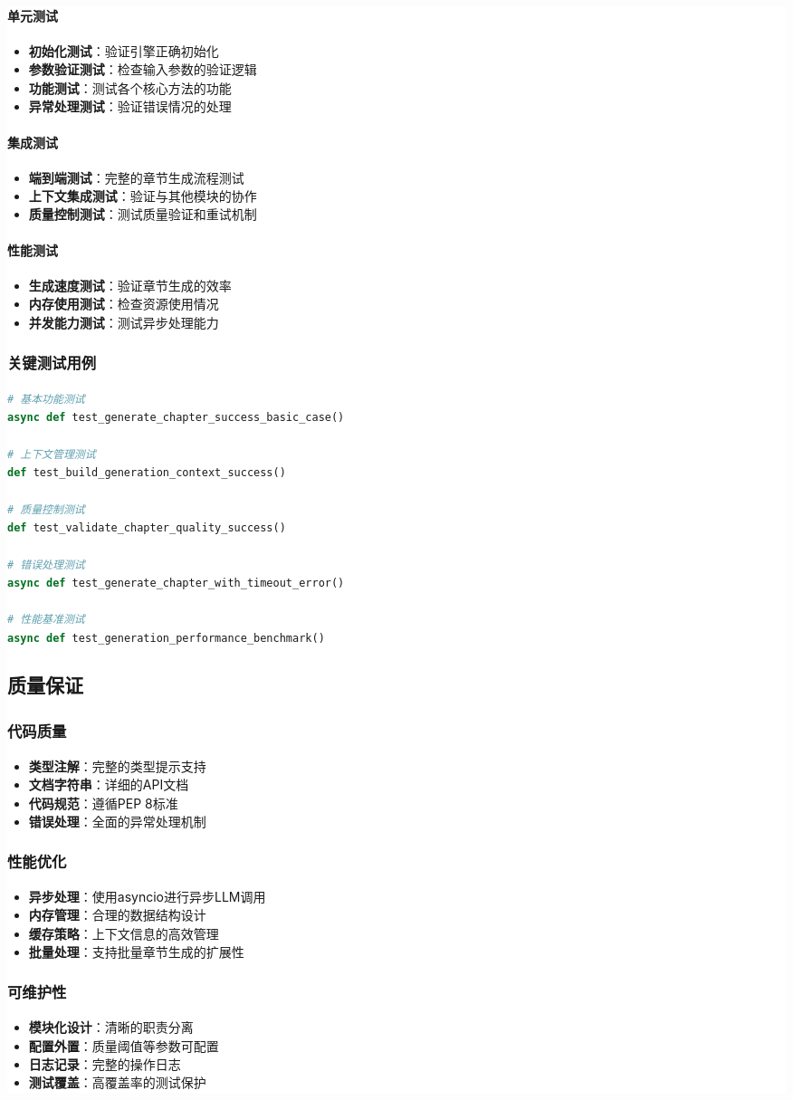 #### 单元测试
- **初始化测试**：验证引擎正确初始化
- **参数验证测试**：检查输入参数的验证逻辑
- **功能测试**：测试各个核心方法的功能
- **异常处理测试**：验证错误情况的处理

#### 集成测试
- **端到端测试**：完整的章节生成流程测试
- **上下文集成测试**：验证与其他模块的协作
- **质量控制测试**：测试质量验证和重试机制

#### 性能测试
- **生成速度测试**：验证章节生成的效率
- **内存使用测试**：检查资源使用情况
- **并发能力测试**：测试异步处理能力

### 关键测试用例

```python
# 基本功能测试
async def test_generate_chapter_success_basic_case()

# 上下文管理测试
def test_build_generation_context_success()

# 质量控制测试
def test_validate_chapter_quality_success()

# 错误处理测试
async def test_generate_chapter_with_timeout_error()

# 性能基准测试
async def test_generation_performance_benchmark()
```

## 质量保证

### 代码质量
- **类型注解**：完整的类型提示支持
- **文档字符串**：详细的API文档
- **代码规范**：遵循PEP 8标准
- **错误处理**：全面的异常处理机制

### 性能优化
- **异步处理**：使用asyncio进行异步LLM调用
- **内存管理**：合理的数据结构设计
- **缓存策略**：上下文信息的高效管理
- **批量处理**：支持批量章节生成的扩展性

### 可维护性
- **模块化设计**：清晰的职责分离
- **配置外置**：质量阈值等参数可配置
- **日志记录**：完整的操作日志
- **测试覆盖**：高覆盖率的测试保护
